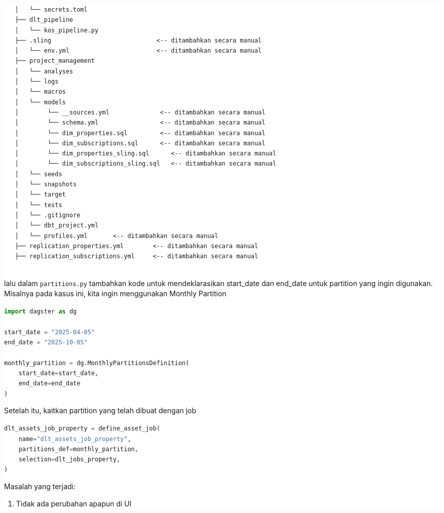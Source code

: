 ```
   │   └── secrets.toml
   ├── dlt_pipeline
   │   └── kos_pipeline.py
   ├── .sling                             <-- ditambahkan secara manual
   │   └── env.yml                        <-- ditambahkan secara manual
   ├── project_management
   │   └── analyses
   │   └── logs
   │   └── macros
   │   └── models
   │        └── __sources.yml              <-- ditambahkan secara manual
   │        └── schema.yml                 <-- ditambahkan secara manual
   │        └── dim_properties.sql         <-- ditambahkan secara manual
   │        └── dim_subscriptions.sql      <-- ditambahkan secara manual
   │        └── dim_properties_sling.sql      <-- ditambahkan secara manual
   │        └── dim_subscriptions_sling.sql   <-- ditambahkan secara manual
   │   └── seeds
   │   └── snapshots
   │   └── target
   │   └── tests
   │   └── .gitignore
   │   └── dbt_project.yml
   │   └── profiles.yml       <-- ditambahkan secara manual
   ├── replication_properties.yml        <-- ditambahkan secara manual
   ├── replication_subscriptions.yml     <-- ditambahkan secara manual
   
```

lalu dalam ```partitions.py``` tambahkan kode untuk mendeklarasikan start_date dan end_date untuk partition yang ingin digunakan. Misalnya pada kasus ini, kita ingin menggunakan Monthly Partition

```py
import dagster as dg

start_date = "2025-04-05"
end_date = "2025-10-05"

monthly_partition = dg.MonthlyPartitionsDefinition(
    start_date=start_date,
    end_date=end_date
)
```
Setelah itu, kaitkan partition yang telah dibuat dengan job

```py
dlt_assets_job_property = define_asset_job(
    name="dlt_assets_job_property",
    partitions_def=monthly_partition,
    selection=dlt_jobs_property,
)
```

Masalah yang terjadi:
1. Tidak ada perubahan apapun di UI
